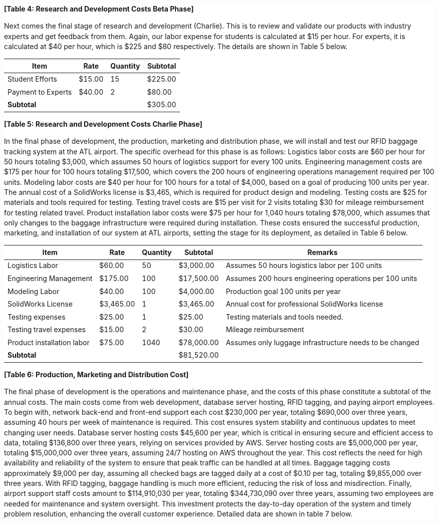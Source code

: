 **[Table 4: Research and Development Costs Beta Phase]** 

Next comes the final stage of research and development (Charlie). This is to review and validate our products with industry experts and get feedback from them. Again, our labor expense for students is calculated at $15 per hour. For experts, it is calculated at $40 per hour, which is $225 and $80 respectively. The details are shown in Table 5 below. 

| Item               | Rate   | Quantity | Subtotal  |
|--------------------|--------|----------|-----------|
| Student Efforts    | $15.00 | 15       | $225.00   |
| Payment to Experts | $40.00 | 2        | $80.00    |
| **Subtotal**       |        |          | $305.00   |

**[Table 5: Research and Development Costs Charlie Phase]**

In the final phase of development, the production, marketing and distribution phase, we will install and test our RFID baggage tracking system at the ATL airport. The specific overhead for this phase is as follows: Logistics labor costs are $60 per hour for 50 hours totaling $3,000, which assumes 50 hours of logistics support for every 100 units. Engineering management costs are $175 per hour for 100 hours totaling $17,500, which covers the 200 hours of engineering operations management required per 100 units. Modeling labor costs are $40 per hour for 100 hours for a total of $4,000, based on a goal of producing 100 units per year. The annual cost of a SolidWorks license is $3,465, which is required for product design and modeling. Testing costs are $25 for materials and tools required for testing. Testing travel costs are $15 per visit for 2 visits totaling $30 for mileage reimbursement for testing related travel. Product installation labor costs were $75 per hour for 1,040 hours totaling $78,000, which assumes that only changes to the baggage infrastructure were required during installation. These costs ensured the successful production, marketing, and installation of our system at ATL airports, setting the stage for its deployment, as detailed in Table 6 below. 

| Item                        | Rate     | Quantity | Subtotal   | Remarks                                                  |
|-----------------------------|----------|----------|------------|----------------------------------------------------------|
| Logistics Labor             | $60.00   | 50       | $3,000.00  | Assumes 50 hours logistics labor per 100 units           |
| Engineering Management      | $175.00  | 100      | $17,500.00 | Assumes 200 hours engineering operations per 100 units   |
| Modeling Labor              | $40.00   | 100      | $4,000.00  | Production goal 100 units per year                       |
| SolidWorks License          | $3,465.00| 1        | $3,465.00  | Annual cost for professional SolidWorks license          |
| Testing expenses            | $25.00   | 1        | $25.00     | Testing materials and tools needed.                      |
| Testing travel expenses     | $15.00   | 2        | $30.00     | Mileage reimbursement                                    |
| Product installation labor  | $75.00   | 1040     | $78,000.00 | Assumes only luggage infrastructure needs to be changed  |
| **Subtotal**                |          |          | $81,520.00 |                                                          |

**[Table 6: Production, Marketing and Distribution Cost]**

The final phase of development is the operations and maintenance phase, and the costs of this phase constitute a subtotal of the annual costs. The main costs come from web development, database server hosting, RFID tagging, and paying airport employees. To begin with, network back-end and front-end support each cost $230,000 per year, totaling $690,000 over three years, assuming 40 hours per week of maintenance is required. This cost ensures system stability and continuous updates to meet changing user needs. Database server hosting costs $45,600 per year, which is critical in ensuring secure and efficient access to data, totaling $136,800 over three years, relying on services provided by AWS. Server hosting costs are $5,000,000 per year, totaling $15,000,000 over three years, assuming 24/7 hosting on AWS throughout the year. This cost reflects the need for high availability and reliability of the system to ensure that peak traffic can be handled at all times. Baggage tagging costs approximately $9,000 per day, assuming all checked bags are tagged daily at a cost of $0.10 per tag, totaling $9,855,000 over three years. With RFID tagging, baggage handling is much more efficient, reducing the risk of loss and misdirection. Finally, airport support staff costs amount to $114,910,030 per year, totaling $344,730,090 over three years, assuming two employees are needed for maintenance and system oversight. This investment protects the day-to-day operation of the system and timely problem resolution, enhancing the overall customer experience. Detailed data are shown in table 7 below. 
